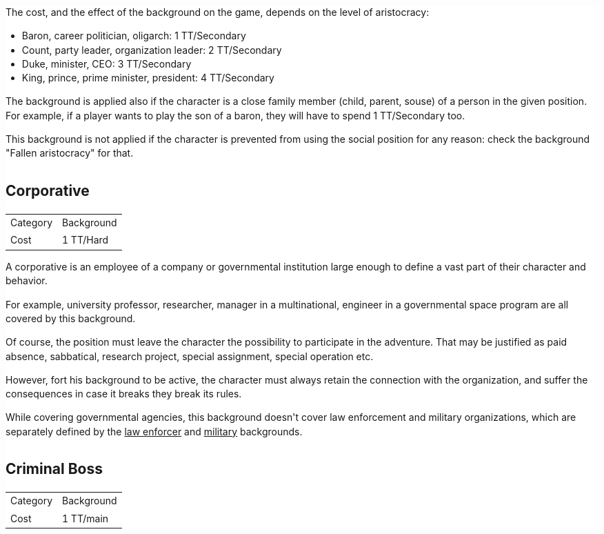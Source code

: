 The cost, and the effect of the background on the game, depends on the
level of aristocracy:

* Baron, career politician, oligarch: 1 TT/Secondary
* Count, party leader, organization leader: 2 TT/Secondary
* Duke, minister, CEO: 3 TT/Secondary
* King, prince, prime minister, president: 4 TT/Secondary

The background is applied also if the character is a close family member
(child, parent, souse) of a person in the given position. For example,
if a player wants to play the son of a baron, they will have to spend
1 TT/Secondary too.

This background is not applied if the character is prevented from using the
social position for any reason: check the background "Fallen aristocracy"
for that.

## Corporative

|  |  |
|----------|------------|
| Category | Background |
| Cost | 1 TT/Hard |

A corporative is an employee of a company or governmental
institution large enough to define a vast part of their 
character and behavior.

For example, university professor, researcher, manager in a
multinational, engineer in a governmental space program are all
covered by this background.

Of course, the position must leave the character the possibility
to participate in the adventure. That may be justified as paid absence,
sabbatical, research project, special assignment, special operation
etc.

However, fort his background to be active, the character must always
retain the connection with the organization, and suffer the consequences
in case it breaks they break its rules.

While covering governmental agencies, this background doesn't cover law 
enforcement and military organizations, which are separately defined by
the [law enforcer](#law-enforcer) and [military](#military) backgrounds.

## Criminal Boss

|  |  |
|----------|------------|
| Category | Background |
| Cost | 1 TT/main |
